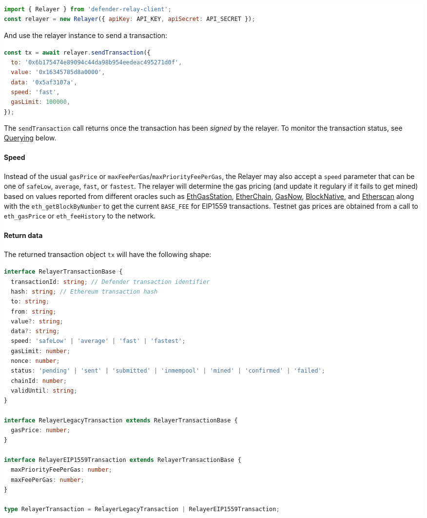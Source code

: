 ```js
import { Relayer } from 'defender-relay-client';
const relayer = new Relayer({ apiKey: API_KEY, apiSecret: API_SECRET });
```

And use the relayer instance to send a transaction:

```js
const tx = await relayer.sendTransaction({
  to: '0x6b175474e89094c44da98b954eedeac495271d0f',
  value: '0x16345785d8a0000',
  data: '0x5af3107a',
  speed: 'fast',
  gasLimit: 100000,
});
```

The `sendTransaction` call returns once the transaction has been _signed_ by the relayer. To monitor the transaction status, see [Querying](#Querying) below.

#### Speed

Instead of the usual `gasPrice` or `maxFeePerGas`/`maxPriorityFeePerGas`, the Relayer may also accept a `speed` parameter that can be one of `safeLow`, `average`, `fast`, or `fastest`. The relayer will determine the gas pricing (and update it regulary if it fails to get mined) based on values reported from different oracles such as [EthGasStation](https://ethgasstation.info/), [EtherChain](https://etherchain.org/tools/gasPriceOracle), [GasNow](https://www.gasnow.org/), [BlockNative](https://docs.blocknative.com/gas-platform), and [Etherscan](https://etherscan.io/gastracker) along with the `eth_getBlockByNumber` to get the current `BASE_FEE` for EIP1559 transactions. Testnet gas prices are obtained from a call to `eth_gasPrice` or `eth_feeHistory` to the network.

#### Return data

The returned transaction object `tx` will have the following shape:

```ts
interface RelayerTransactionBase {
  transactionId: string; // Defender transaction identifier
  hash: string; // Ethereum transaction hash
  to: string;
  from: string;
  value?: string;
  data?: string;
  speed: 'safeLow' | 'average' | 'fast' | 'fastest';
  gasLimit: number;
  nonce: number;
  status: 'pending' | 'sent' | 'submitted' | 'inmempool' | 'mined' | 'confirmed' | 'failed';
  chainId: number;
  validUntil: string;
}

interface RelayerLegacyTransaction extends RelayerTransactionBase {
  gasPrice: number;
}

interface RelayerEIP1559Transaction extends RelayerTransactionBase {
  maxPriorityFeePerGas: number;
  maxFeePerGas: number;
}

type RelayerTransaction = RelayerLegacyTransaction | RelayerEIP1559Transaction;
```
